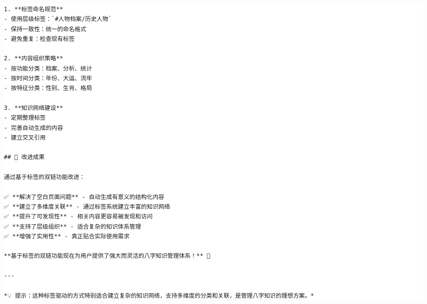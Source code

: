    ```
1. **标签命名规范**
   - 使用层级标签：`#人物档案/历史人物`
   - 保持一致性：统一的命名格式
   - 避免重复：检查现有标签

2. **内容组织策略**
   - 按功能分类：档案、分析、统计
   - 按时间分类：年份、大运、流年
   - 按特征分类：性别、生肖、格局

3. **知识网络建设**
   - 定期整理标签
   - 完善自动生成的内容
   - 建立交叉引用

## 🎉 改进成果

通过基于标签的双链功能改进：

✅ **解决了空白页面问题** - 自动生成有意义的结构化内容
✅ **建立了多维度关联** - 通过标签系统建立丰富的知识网络
✅ **提升了可发现性** - 相关内容更容易被发现和访问
✅ **支持了层级组织** - 适合复杂的知识体系管理
✅ **增强了实用性** - 真正贴合实际使用需求

**基于标签的双链功能现在为用户提供了强大而灵活的八字知识管理体系！** 🌟

---

*💡 提示：这种标签驱动的方式特别适合建立复杂的知识网络，支持多维度的分类和关联，是管理八字知识的理想方案。*
